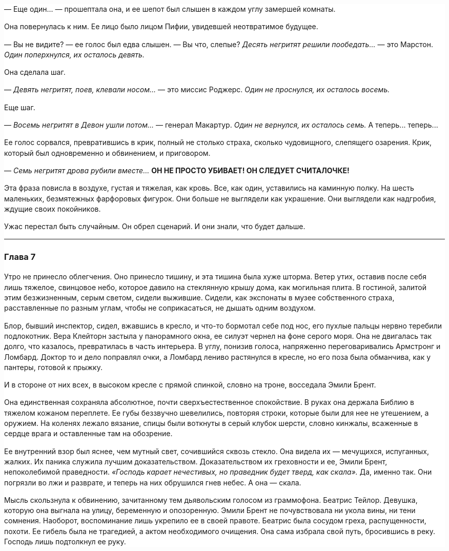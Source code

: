 — Еще один... — прошептала она, и ее шепот был слышен в каждом углу замершей комнаты.

Она повернулась к ним. Ее лицо было лицом Пифии, увидевшей неотвратимое будущее.

— Вы не видите? — ее голос был едва слышен. — Вы что, слепые? *Десять негритят решили пообедать...* — это Марстон. *Один поперхнулся, их осталось девять.*

Она сделала шаг.

— *Девять негритят, поев, клевали носом...* — это миссис Роджерс. *Один не проснулся, их осталось восемь.*

Еще шаг.

— *Восемь негритят в Девон ушли потом...* — генерал Макартур. *Один не вернулся, их осталось семь.* А теперь... теперь...

Ее голос сорвался, превратившись в крик, полный не столько страха, сколько чудовищного, слепящего озарения. Крик, который был одновременно и обвинением, и приговором.

— *Семь негритят дрова рубили вместе...* **ОН НЕ ПРОСТО УБИВАЕТ! ОН СЛЕДУЕТ СЧИТАЛОЧКЕ!**

Эта фраза повисла в воздухе, густая и тяжелая, как кровь. Все, как один, уставились на каминную полку. На шесть маленьких, безмятежных фарфоровых фигурок. Они больше не выглядели как украшение. Они выглядели как надгробия, ждущие своих покойников.

Ужас перестал быть случайным. Он обрел сценарий. И они знали, что будет дальше.

---

### Глава 7

Утро не принесло облегчения. Оно принесло тишину, и эта тишина была хуже шторма. Ветер утих, оставив после себя лишь тяжелое, свинцовое небо, которое давило на стеклянную крышу дома, как могильная плита. В гостиной, залитой этим безжизненным, серым светом, сидели выжившие. Сидели, как экспонаты в музее собственного страха, расставленные по разным углам, чтобы не соприкасаться, не дышать одним воздухом.

Блор, бывший инспектор, сидел, вжавшись в кресло, и что-то бормотал себе под нос, его пухлые пальцы нервно теребили подлокотник. Вера Клейторн застыла у панорамного окна, ее силуэт чернел на фоне серого моря. Она не двигалась так долго, что казалось, превратилась в часть интерьера. В углу, понизив голоса, напряженно переговаривались Армстронг и Ломбард. Доктор то и дело поправлял очки, а Ломбард лениво растянулся в кресле, но его поза была обманчива, как у пантеры, готовой к прыжку.

И в стороне от них всех, в высоком кресле с прямой спинкой, словно на троне, восседала Эмили Брент.

Она единственная сохраняла абсолютное, почти сверхъестественное спокойствие. В руках она держала Библию в тяжелом кожаном переплете. Ее губы беззвучно шевелились, повторяя строки, которые были для нее не утешением, а оружием. На коленях лежало вязание, спицы были воткнуты в серый клубок шерсти, словно кинжалы, всаженные в сердце врага и оставленные там на обозрение.

Ее внутренний взор был яснее, чем мутный свет, сочившийся сквозь стекло. Она видела их — мечущихся, испуганных, жалких. Их паника служила лучшим доказательством. Доказательством их греховности и ее, Эмили Брент, непоколебимой праведности. *«Господь карает нечестивых, но праведник будет тверд, как скала».* Да, именно так. Они погрязли во лжи и разврате, и теперь на них обрушился гнев небес. А она — скала.

Мысль скользнула к обвинению, зачитанному тем дьявольским голосом из граммофона. Беатрис Тейлор. Девушка, которую она выгнала на улицу, беременную и опозоренную. Эмили Брент не почувствовала ни укола вины, ни тени сомнения. Наоборот, воспоминание лишь укрепило ее в своей правоте. Беатрис была сосудом греха, распущенности, похоти. Ее гибель была не трагедией, а актом необходимого очищения. Она сама избрала свой путь, бросившись в реку. Господь лишь подтолкнул ее руку.
